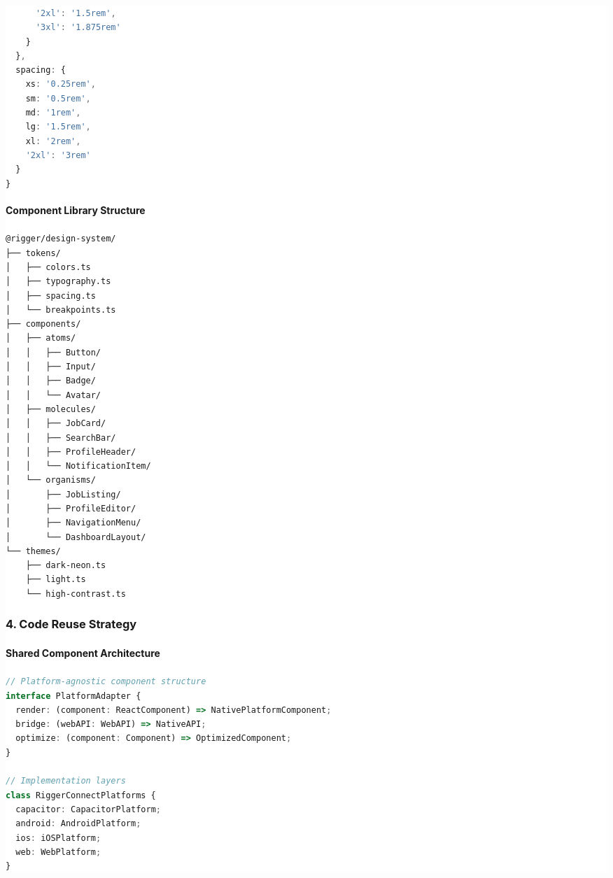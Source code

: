 ```typescript
      '2xl': '1.5rem',
      '3xl': '1.875rem'
    }
  },
  spacing: {
    xs: '0.25rem',
    sm: '0.5rem',
    md: '1rem',
    lg: '1.5rem',
    xl: '2rem',
    '2xl': '3rem'
  }
}
```

#### Component Library Structure
```
@rigger/design-system/
├── tokens/
│   ├── colors.ts
│   ├── typography.ts
│   ├── spacing.ts
│   └── breakpoints.ts
├── components/
│   ├── atoms/
│   │   ├── Button/
│   │   ├── Input/
│   │   ├── Badge/
│   │   └── Avatar/
│   ├── molecules/
│   │   ├── JobCard/
│   │   ├── SearchBar/
│   │   ├── ProfileHeader/
│   │   └── NotificationItem/
│   └── organisms/
│       ├── JobListing/
│       ├── ProfileEditor/
│       ├── NavigationMenu/
│       └── DashboardLayout/
└── themes/
    ├── dark-neon.ts
    ├── light.ts
    └── high-contrast.ts
```

### 4. Code Reuse Strategy

#### Shared Component Architecture
```typescript
// Platform-agnostic component structure
interface PlatformAdapter {
  render: (component: ReactComponent) => NativePlatformComponent;
  bridge: (webAPI: WebAPI) => NativeAPI;
  optimize: (component: Component) => OptimizedComponent;
}

// Implementation layers
class RiggerConnectPlatforms {
  capacitor: CapacitorPlatform;
  android: AndroidPlatform;
  ios: iOSPlatform;
  web: WebPlatform;
}
```